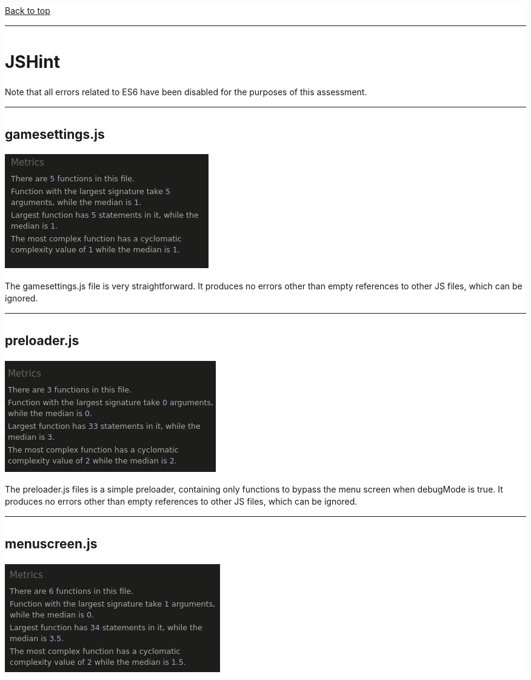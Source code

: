 [Back to top](#Table-of-contents)
***
# JSHint
Note that all errors related to ES6 have been disabled for the purposes of this assessment.
****
## gamesettings.js
![alt text](assets/images/readme/jshint-gamesettingsjs.png "gamesettings.js JSHint output")

The gamesettings.js file is very straightforward. It produces no errors other than empty references to other JS files, which can be ignored.
***
## preloader.js
![alt text](assets/images/readme/jshint-preloaderjs.png "preloader.js JSHint output")

The preloader.js files is a simple preloader, containing only functions to bypass the menu screen when debugMode is true. It produces no errors other than empty references to other JS files, which can be ignored.
***
## menuscreen.js
![alt text](assets/images/readme/jshint-menuscreenjs.png "menuscreen.js JSHint output")
